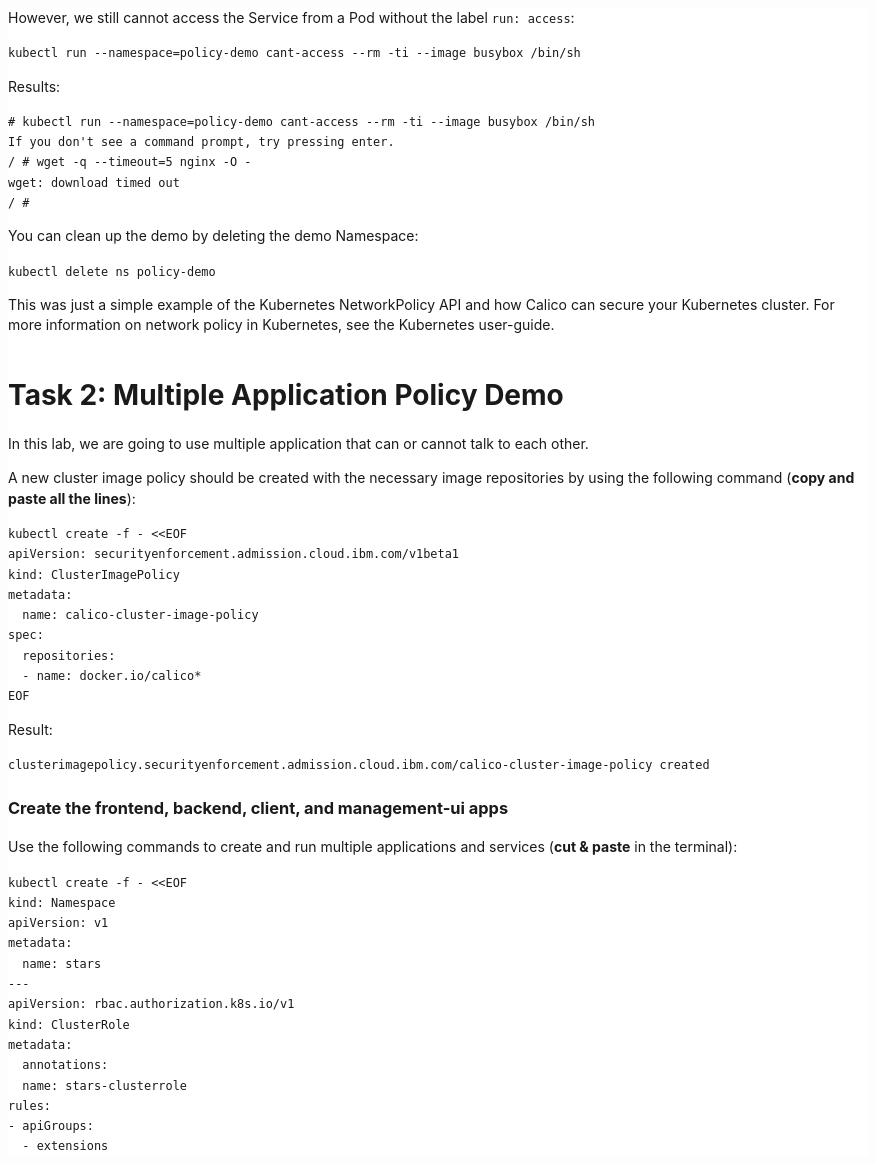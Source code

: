 However, we still cannot access the Service from a Pod without the label `run: access`:

`kubectl run --namespace=policy-demo cant-access --rm -ti --image busybox /bin/sh` 

Results:

```console
# kubectl run --namespace=policy-demo cant-access --rm -ti --image busybox /bin/sh
If you don't see a command prompt, try pressing enter.
/ # wget -q --timeout=5 nginx -O -
wget: download timed out
/ # 
```
You can clean up the demo by deleting the demo Namespace:

`kubectl delete ns policy-demo` 

This was just a simple example of the Kubernetes NetworkPolicy API and how Calico can secure your Kubernetes cluster. For more information on network policy in Kubernetes, see the Kubernetes user-guide.

# Task 2: Multiple Application Policy Demo

In this lab, we are going to use multiple application that can or cannot talk to each other.

A new cluster image policy should be created with the necessary image repositories by using the following command (**copy and paste all the lines**):

```
kubectl create -f - <<EOF
apiVersion: securityenforcement.admission.cloud.ibm.com/v1beta1
kind: ClusterImagePolicy
metadata:
  name: calico-cluster-image-policy
spec:
  repositories:
  - name: docker.io/calico*
EOF
```

Result:

```
clusterimagepolicy.securityenforcement.admission.cloud.ibm.com/calico-cluster-image-policy created
```




### Create the frontend, backend, client, and management-ui apps

Use the following commands to create and run multiple applications and services (**cut & paste** in the terminal):

```console
kubectl create -f - <<EOF
kind: Namespace
apiVersion: v1
metadata:
  name: stars
---
apiVersion: rbac.authorization.k8s.io/v1
kind: ClusterRole
metadata:
  annotations:
  name: stars-clusterrole
rules:
- apiGroups:
  - extensions
```